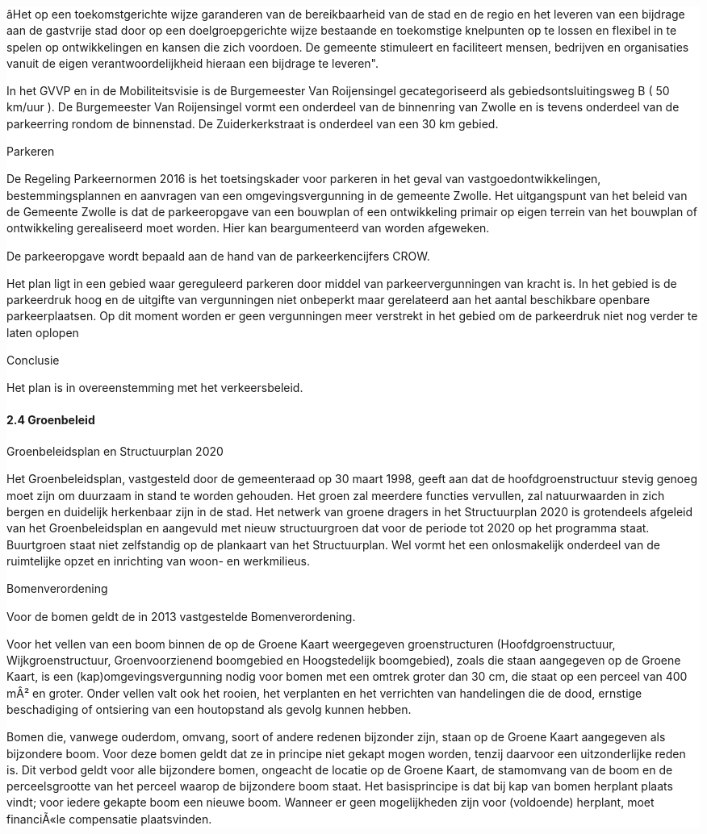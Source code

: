 âHet op een toekomstgerichte wijze garanderen van de bereikbaarheid van de stad en de regio en het leveren van een bijdrage aan de gastvrije stad door op een doelgroepgerichte wijze bestaande en toekomstige knelpunten op te lossen en flexibel in te spelen op ontwikkelingen en kansen die zich voordoen. De gemeente stimuleert en faciliteert mensen, bedrijven en organisaties vanuit de eigen verantwoordelijkheid hieraan een bijdrage te leveren".

In het GVVP en in de Mobiliteitsvisie is de Burgemeester Van Roijensingel gecategoriseerd als gebiedsontsluitingsweg B ( 50 km/uur ). De Burgemeester Van Roijensingel vormt een onderdeel van de binnenring van Zwolle en is tevens onderdeel van de parkeerring rondom de binnenstad. De Zuiderkerkstraat is onderdeel van een 30 km gebied.

Parkeren

De Regeling Parkeernormen 2016 is het toetsingskader voor parkeren in het geval van vastgoedontwikkelingen, bestemmingsplannen en aanvragen van een omgevingsvergunning in de gemeente Zwolle. Het uitgangspunt van het beleid van de Gemeente Zwolle is dat de parkeeropgave van een bouwplan of een ontwikkeling primair op eigen terrein van het bouwplan of ontwikkeling gerealiseerd moet worden. Hier kan beargumenteerd van worden afgeweken.

De parkeeropgave wordt bepaald aan de hand van de parkeerkencijfers CROW.

Het plan ligt in een gebied waar gereguleerd parkeren door middel van parkeervergunningen van kracht is. In het gebied is de parkeerdruk hoog en de uitgifte van vergunningen niet onbeperkt maar gerelateerd aan het aantal beschikbare openbare parkeerplaatsen. Op dit moment worden er geen vergunningen meer verstrekt in het gebied om de parkeerdruk niet nog verder te laten oplopen

Conclusie

Het plan is in overeenstemming met het verkeersbeleid.

#### 2\.4 Groenbeleid

Groenbeleidsplan en Structuurplan 2020

Het Groenbeleidsplan, vastgesteld door de gemeenteraad op 30 maart 1998, geeft aan dat de hoofdgroenstructuur stevig genoeg moet zijn om duurzaam in stand te worden gehouden. Het groen zal meerdere functies vervullen, zal natuurwaarden in zich bergen en duidelijk herkenbaar zijn in de stad. Het netwerk van groene dragers in het Structuurplan 2020 is grotendeels afgeleid van het Groenbeleidsplan en aangevuld met nieuw structuurgroen dat voor de periode tot 2020 op het programma staat. Buurtgroen staat niet zelfstandig op de plankaart van het Structuurplan. Wel vormt het een onlosmakelijk onderdeel van de ruimtelijke opzet en inrichting van woon\- en werkmilieus.

Bomenverordening

Voor de bomen geldt de in 2013 vastgestelde Bomenverordening.

Voor het vellen van een boom binnen de op de Groene Kaart weergegeven groenstructuren (Hoofdgroenstructuur, Wijkgroenstructuur, Groenvoorzienend boomgebied en Hoogstedelijk boomgebied), zoals die staan aangegeven op de Groene Kaart, is een (kap)omgevingsvergunning nodig voor bomen met een omtrek groter dan 30 cm, die staat op een perceel van 400 mÂ² en groter. Onder vellen valt ook het rooien, het verplanten en het verrichten van handelingen die de dood, ernstige beschadiging of ontsiering van een houtopstand als gevolg kunnen hebben.

Bomen die, vanwege ouderdom, omvang, soort of andere redenen bijzonder zijn, staan op de Groene Kaart aangegeven als bijzondere boom. Voor deze bomen geldt dat ze in principe niet gekapt mogen worden, tenzij daarvoor een uitzonderlijke reden is. Dit verbod geldt voor alle bijzondere bomen, ongeacht de locatie op de Groene Kaart, de stamomvang van de boom en de perceelsgrootte van het perceel waarop de bijzondere boom staat. Het basisprincipe is dat bij kap van bomen herplant plaats vindt; voor iedere gekapte boom een nieuwe boom. Wanneer er geen mogelijkheden zijn voor (voldoende) herplant, moet financiÃ«le compensatie plaatsvinden.

